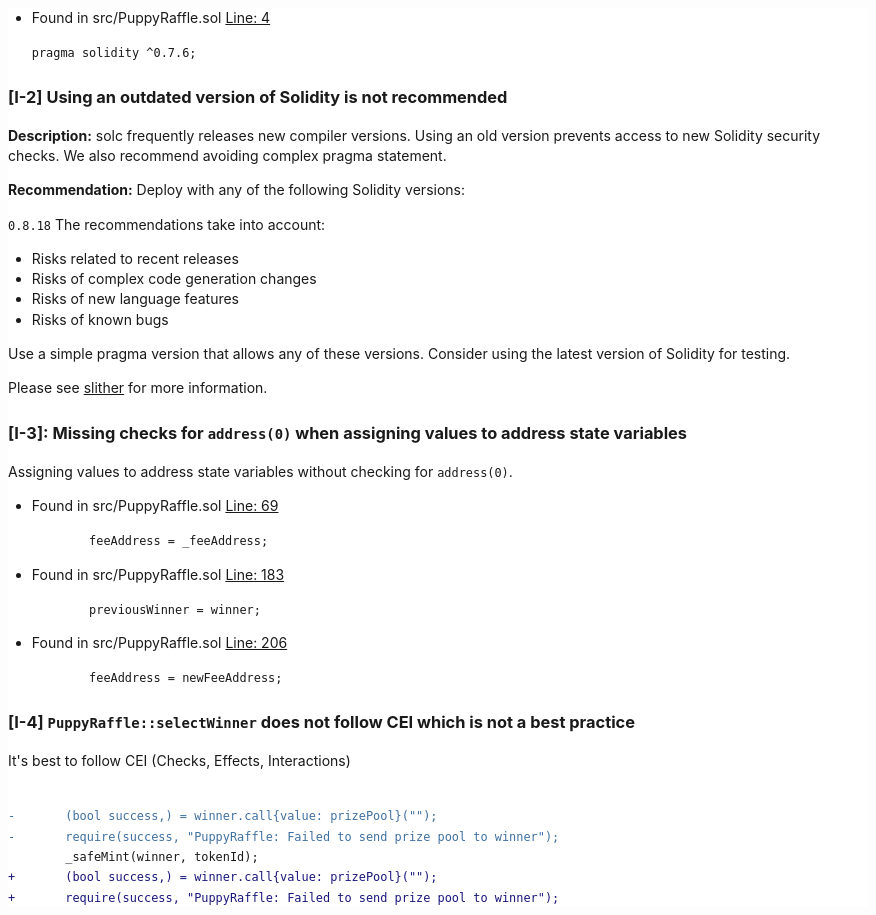 - Found in src/PuppyRaffle.sol [Line: 4](src/PuppyRaffle.sol#L4)

	```solidity
	pragma solidity ^0.7.6; 
	```

### [I-2] Using an outdated version of Solidity is not recommended

**Description:** solc frequently releases new compiler versions. Using an old version prevents access to new Solidity security checks. We also recommend avoiding complex pragma statement.

**Recommendation:**
Deploy with any of the following Solidity versions:

`0.8.18`
The recommendations take into account:

- Risks related to recent releases
- Risks of complex code generation changes
- Risks of new language features
- Risks of known bugs

Use a simple pragma version that allows any of these versions. Consider using the latest version of Solidity for testing.
 
Please see [slither](https://github.com/crytic/slither/wiki/Detector-Documentation#incorrect-versions-of-solidity) for more information.

### [I-3]: Missing checks for `address(0)` when assigning values to address state variables

Assigning values to address state variables without checking for `address(0)`.

- Found in src/PuppyRaffle.sol [Line: 69](src/PuppyRaffle.sol#L69)

	```solidity
	        feeAddress = _feeAddress;
	```

- Found in src/PuppyRaffle.sol [Line: 183](src/PuppyRaffle.sol#L183)

	```solidity
	        previousWinner = winner;
	```

- Found in src/PuppyRaffle.sol [Line: 206](src/PuppyRaffle.sol#L206)

	```solidity
	        feeAddress = newFeeAddress;
	```

### [I-4] `PuppyRaffle::selectWinner` does not follow CEI which is not a best practice

It's best to follow CEI (Checks, Effects, Interactions)
```diff

-       (bool success,) = winner.call{value: prizePool}("");
-       require(success, "PuppyRaffle: Failed to send prize pool to winner");
        _safeMint(winner, tokenId);
+       (bool success,) = winner.call{value: prizePool}("");
+       require(success, "PuppyRaffle: Failed to send prize pool to winner");
```
